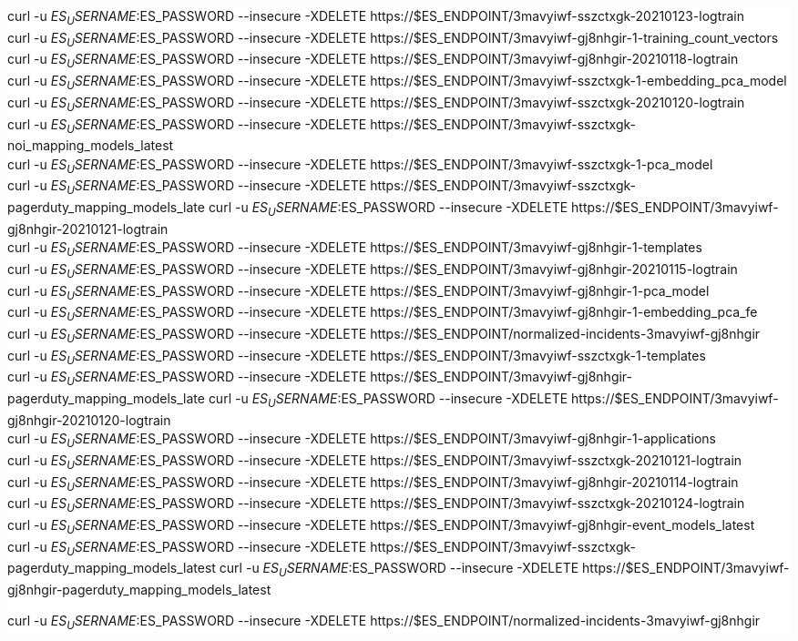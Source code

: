 curl -u $ES_USERNAME:$ES_PASSWORD --insecure -XDELETE https://$ES_ENDPOINT/3mavyiwf-sszctxgk-20210123-logtrain            
curl -u $ES_USERNAME:$ES_PASSWORD --insecure -XDELETE https://$ES_ENDPOINT/3mavyiwf-gj8nhgir-1-training_count_vectors     
curl -u $ES_USERNAME:$ES_PASSWORD --insecure -XDELETE https://$ES_ENDPOINT/3mavyiwf-gj8nhgir-20210118-logtrain            
curl -u $ES_USERNAME:$ES_PASSWORD --insecure -XDELETE https://$ES_ENDPOINT/3mavyiwf-sszctxgk-1-embedding_pca_model        
curl -u $ES_USERNAME:$ES_PASSWORD --insecure -XDELETE https://$ES_ENDPOINT/3mavyiwf-sszctxgk-20210120-logtrain            
curl -u $ES_USERNAME:$ES_PASSWORD --insecure -XDELETE https://$ES_ENDPOINT/3mavyiwf-sszctxgk-noi_mapping_models_latest    
curl -u $ES_USERNAME:$ES_PASSWORD --insecure -XDELETE https://$ES_ENDPOINT/3mavyiwf-sszctxgk-1-pca_model                  
curl -u $ES_USERNAME:$ES_PASSWORD --insecure -XDELETE https://$ES_ENDPOINT/3mavyiwf-sszctxgk-pagerduty_mapping_models_late
curl -u $ES_USERNAME:$ES_PASSWORD --insecure -XDELETE https://$ES_ENDPOINT/3mavyiwf-gj8nhgir-20210121-logtrain            
curl -u $ES_USERNAME:$ES_PASSWORD --insecure -XDELETE https://$ES_ENDPOINT/3mavyiwf-gj8nhgir-1-templates                  
curl -u $ES_USERNAME:$ES_PASSWORD --insecure -XDELETE https://$ES_ENDPOINT/3mavyiwf-gj8nhgir-20210115-logtrain            
curl -u $ES_USERNAME:$ES_PASSWORD --insecure -XDELETE https://$ES_ENDPOINT/3mavyiwf-gj8nhgir-1-pca_model                  
curl -u $ES_USERNAME:$ES_PASSWORD --insecure -XDELETE https://$ES_ENDPOINT/3mavyiwf-gj8nhgir-1-embedding_pca_fe           
curl -u $ES_USERNAME:$ES_PASSWORD --insecure -XDELETE https://$ES_ENDPOINT/normalized-incidents-3mavyiwf-gj8nhgir         
curl -u $ES_USERNAME:$ES_PASSWORD --insecure -XDELETE https://$ES_ENDPOINT/3mavyiwf-sszctxgk-1-templates                  
curl -u $ES_USERNAME:$ES_PASSWORD --insecure -XDELETE https://$ES_ENDPOINT/3mavyiwf-gj8nhgir-pagerduty_mapping_models_late
curl -u $ES_USERNAME:$ES_PASSWORD --insecure -XDELETE https://$ES_ENDPOINT/3mavyiwf-gj8nhgir-20210120-logtrain            
curl -u $ES_USERNAME:$ES_PASSWORD --insecure -XDELETE https://$ES_ENDPOINT/3mavyiwf-gj8nhgir-1-applications               
curl -u $ES_USERNAME:$ES_PASSWORD --insecure -XDELETE https://$ES_ENDPOINT/3mavyiwf-sszctxgk-20210121-logtrain            
curl -u $ES_USERNAME:$ES_PASSWORD --insecure -XDELETE https://$ES_ENDPOINT/3mavyiwf-gj8nhgir-20210114-logtrain            
curl -u $ES_USERNAME:$ES_PASSWORD --insecure -XDELETE https://$ES_ENDPOINT/3mavyiwf-sszctxgk-20210124-logtrain            
curl -u $ES_USERNAME:$ES_PASSWORD --insecure -XDELETE https://$ES_ENDPOINT/3mavyiwf-gj8nhgir-event_models_latest          
curl -u $ES_USERNAME:$ES_PASSWORD --insecure -XDELETE https://$ES_ENDPOINT/3mavyiwf-sszctxgk-pagerduty_mapping_models_latest
curl -u $ES_USERNAME:$ES_PASSWORD --insecure -XDELETE https://$ES_ENDPOINT/3mavyiwf-gj8nhgir-pagerduty_mapping_models_latest


curl -u $ES_USERNAME:$ES_PASSWORD --insecure -XDELETE https://$ES_ENDPOINT/normalized-incidents-3mavyiwf-gj8nhgir

